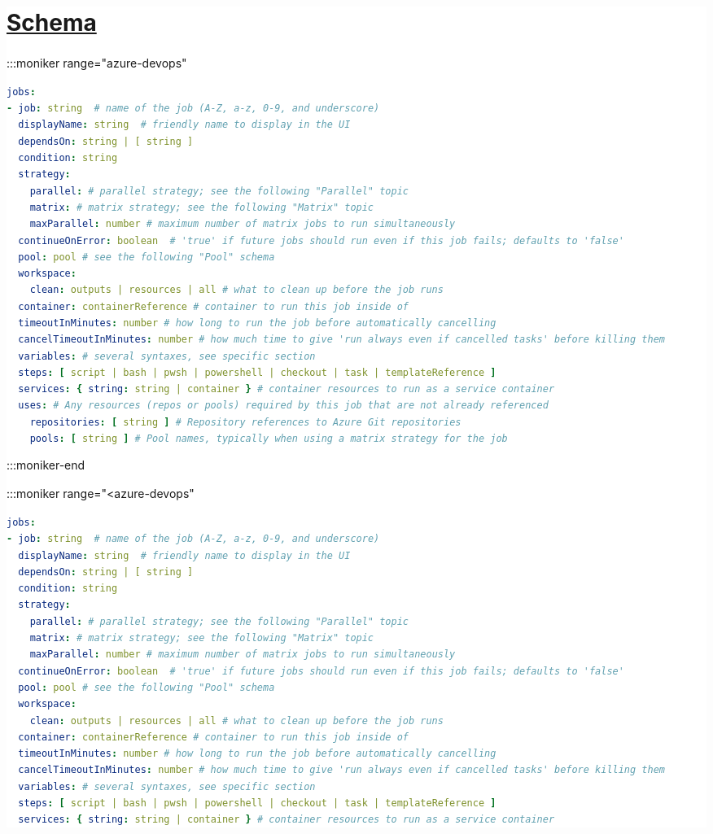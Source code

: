 # [Schema](#tab/schema)

:::moniker range="azure-devops"

```yaml
jobs:
- job: string  # name of the job (A-Z, a-z, 0-9, and underscore)
  displayName: string  # friendly name to display in the UI
  dependsOn: string | [ string ]
  condition: string
  strategy:
    parallel: # parallel strategy; see the following "Parallel" topic
    matrix: # matrix strategy; see the following "Matrix" topic
    maxParallel: number # maximum number of matrix jobs to run simultaneously
  continueOnError: boolean  # 'true' if future jobs should run even if this job fails; defaults to 'false'
  pool: pool # see the following "Pool" schema
  workspace:
    clean: outputs | resources | all # what to clean up before the job runs
  container: containerReference # container to run this job inside of
  timeoutInMinutes: number # how long to run the job before automatically cancelling
  cancelTimeoutInMinutes: number # how much time to give 'run always even if cancelled tasks' before killing them
  variables: # several syntaxes, see specific section
  steps: [ script | bash | pwsh | powershell | checkout | task | templateReference ]
  services: { string: string | container } # container resources to run as a service container
  uses: # Any resources (repos or pools) required by this job that are not already referenced
    repositories: [ string ] # Repository references to Azure Git repositories
    pools: [ string ] # Pool names, typically when using a matrix strategy for the job
```

:::moniker-end

:::moniker range="<azure-devops"

```yaml
jobs:
- job: string  # name of the job (A-Z, a-z, 0-9, and underscore)
  displayName: string  # friendly name to display in the UI
  dependsOn: string | [ string ]
  condition: string
  strategy:
    parallel: # parallel strategy; see the following "Parallel" topic
    matrix: # matrix strategy; see the following "Matrix" topic
    maxParallel: number # maximum number of matrix jobs to run simultaneously
  continueOnError: boolean  # 'true' if future jobs should run even if this job fails; defaults to 'false'
  pool: pool # see the following "Pool" schema
  workspace:
    clean: outputs | resources | all # what to clean up before the job runs
  container: containerReference # container to run this job inside of
  timeoutInMinutes: number # how long to run the job before automatically cancelling
  cancelTimeoutInMinutes: number # how much time to give 'run always even if cancelled tasks' before killing them
  variables: # several syntaxes, see specific section
  steps: [ script | bash | pwsh | powershell | checkout | task | templateReference ]
  services: { string: string | container } # container resources to run as a service container
```

